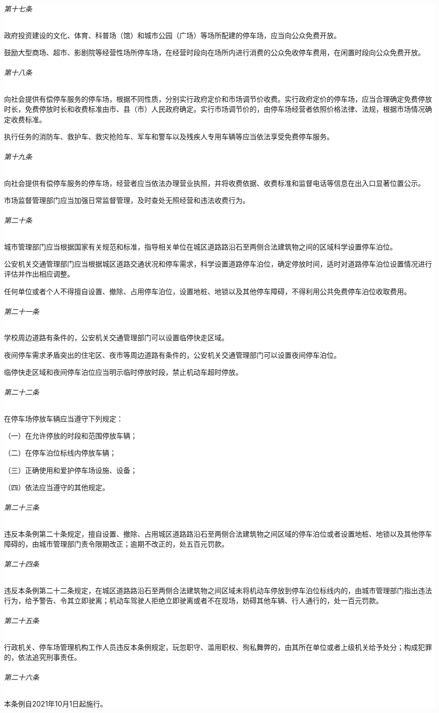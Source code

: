###### 第十七条

政府投资建设的文化、体育、科普场（馆）和城市公园（广场）等场所配建的停车场，应当向公众免费开放。

鼓励大型商场、超市、影剧院等经营性场所停车场，在经营时段向在场所内进行消费的公众免收停车费用，在闲置时段向公众免费开放。

###### 第十八条

向社会提供有偿停车服务的停车场，根据不同性质，分别实行政府定价和市场调节价收费。实行政府定价的停车场，应当合理确定免费停放时长，免费停放时长和收费标准由市、县（市）人民政府确定。实行市场调节价的，由停车场经营者依照价格法律、法规，根据市场情况确定收费标准。

执行任务的消防车、救护车、救灾抢险车、军车和警车以及残疾人专用车辆等应当依法享受免费停车服务。

###### 第十九条

向社会提供有偿停车服务的停车场，经营者应当依法办理营业执照，并将收费依据、收费标准和监督电话等信息在出入口显著位置公示。

市场监督管理部门应当加强日常监督管理，及时查处无照经营和违法收费行为。

###### 第二十条

城市管理部门应当根据国家有关规范和标准，指导相关单位在城区道路路沿石至两侧合法建筑物之间的区域科学设置停车泊位。

公安机关交通管理部门应当根据城区道路交通状况和停车需求，科学设置道路停车泊位，确定停放时间，适时对道路停车泊位设置情况进行评估并作出相应调整。

任何单位或者个人不得擅自设置、撤除、占用停车泊位，设置地桩、地锁以及其他停车障碍，不得利用公共免费停车泊位收取费用。

###### 第二十一条

学校周边道路有条件的，公安机关交通管理部门可以设置临停快走区域。

夜间停车需求矛盾突出的住宅区、夜市等周边道路有条件的，公安机关交通管理部门可以设置夜间停车泊位。

临停快走区域和夜间停车泊位应当明示临时停放时段，禁止机动车超时停放。

###### 第二十二条

在停车场停放车辆应当遵守下列规定：

（一）在允许停放的时段和范围停放车辆；

（二）在停车泊位标线内停放车辆；

（三）正确使用和爱护停车场设施、设备；

（四）依法应当遵守的其他规定。

###### 第二十三条

违反本条例第二十条规定，擅自设置、撤除、占用城区道路路沿石至两侧合法建筑物之间区域的停车泊位或者设置地桩、地锁以及其他停车障碍的，由城市管理部门责令限期改正；逾期不改正的，处五百元罚款。

###### 第二十四条

违反本条例第二十二条规定，在城区道路路沿石至两侧合法建筑物之间区域未将机动车停放到停车泊位标线内的，由城市管理部门指出违法行为，给予警告、令其立即驶离；机动车驾驶人拒绝立即驶离或者不在现场，妨碍其他车辆、行人通行的，处一百元罚款。

###### 第二十五条

行政机关、停车场管理机构工作人员违反本条例规定，玩忽职守、滥用职权、徇私舞弊的，由其所在单位或者上级机关给予处分；构成犯罪的，依法追究刑事责任。

###### 第二十六条

本条例自2021年10月1日起施行。
